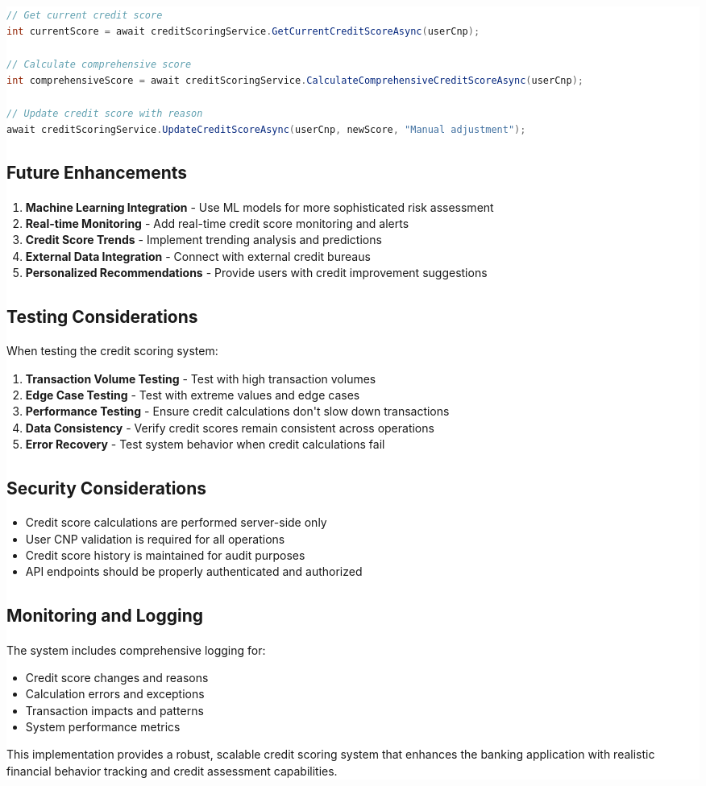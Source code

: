 ```csharp
// Get current credit score
int currentScore = await creditScoringService.GetCurrentCreditScoreAsync(userCnp);

// Calculate comprehensive score
int comprehensiveScore = await creditScoringService.CalculateComprehensiveCreditScoreAsync(userCnp);

// Update credit score with reason
await creditScoringService.UpdateCreditScoreAsync(userCnp, newScore, "Manual adjustment");
```

## Future Enhancements

1. **Machine Learning Integration** - Use ML models for more sophisticated risk assessment
2. **Real-time Monitoring** - Add real-time credit score monitoring and alerts
3. **Credit Score Trends** - Implement trending analysis and predictions
4. **External Data Integration** - Connect with external credit bureaus
5. **Personalized Recommendations** - Provide users with credit improvement suggestions

## Testing Considerations

When testing the credit scoring system:

1. **Transaction Volume Testing** - Test with high transaction volumes
2. **Edge Case Testing** - Test with extreme values and edge cases
3. **Performance Testing** - Ensure credit calculations don't slow down transactions
4. **Data Consistency** - Verify credit scores remain consistent across operations
5. **Error Recovery** - Test system behavior when credit calculations fail

## Security Considerations

- Credit score calculations are performed server-side only
- User CNP validation is required for all operations
- Credit score history is maintained for audit purposes
- API endpoints should be properly authenticated and authorized

## Monitoring and Logging

The system includes comprehensive logging for:
- Credit score changes and reasons
- Calculation errors and exceptions
- Transaction impacts and patterns
- System performance metrics

This implementation provides a robust, scalable credit scoring system that enhances the banking application with realistic financial behavior tracking and credit assessment capabilities. 
